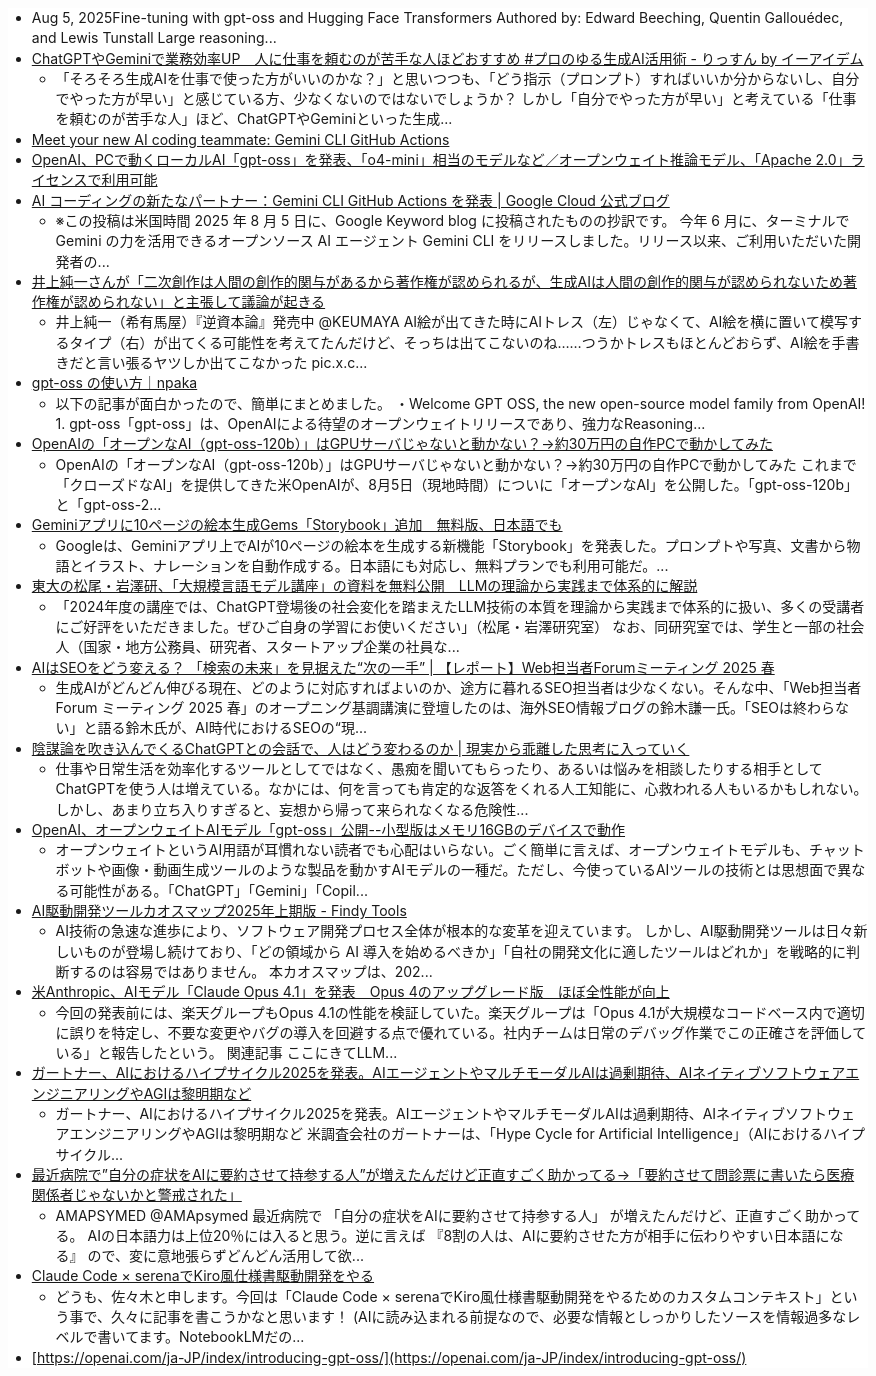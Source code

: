   - Aug 5, 2025Fine-tuning with gpt-oss and Hugging Face Transformers Authored by: Edward Beeching, Quentin Gallouédec, and Lewis Tunstall Large reasoning...
- [ChatGPTやGeminiで業務効率UP　人に仕事を頼むのが苦手な人ほどおすすめ #プロのゆる生成AI活用術 - りっすん by イーアイデム](https://www.e-aidem.com/ch/listen/entry/2025/08/06/103000)
  - 「そろそろ生成AIを仕事で使った方がいいのかな？」と思いつつも、「どう指示（プロンプト）すればいいか分からないし、自分でやった方が早い」と感じている方、少なくないのではないでしょうか？ しかし「自分でやった方が早い」と考えている「仕事を頼むのが苦手な人」ほど、ChatGPTやGeminiといった生成...
- [Meet your new AI coding teammate: Gemini CLI GitHub Actions](https://blog.google/technology/developers/introducing-gemini-cli-github-actions/)
- [OpenAI、PCで動くローカルAI「gpt-oss」を発表、「o4-mini」相当のモデルなど／オープンウェイト推論モデル、「Apache 2.0」ライセンスで利用可能](https://forest.watch.impress.co.jp/docs/news/2037175.html)
- [AI コーディングの新たなパートナー：Gemini CLI GitHub Actions を発表 | Google Cloud 公式ブログ](https://cloud.google.com/blog/ja/topics/developers-practitioners/introducing-gemini-cli-github-actions)
  - ※この投稿は米国時間 2025 年 8 月 5 日に、Google Keyword blog に投稿されたものの抄訳です。 今年 6 月に、ターミナルで Gemini の力を活用できるオープンソース AI エージェント Gemini CLI をリリースしました。リリース以来、ご利用いただいた開発者の...
- [井上純一さんが「二次創作は人間の創作的関与があるから著作権が認められるが、生成AIは人間の創作的関与が認められないため著作権が認められない」と主張して議論が起きる](https://togetter.com/li/2585804)
  - 井上純一（希有馬屋）『逆資本論』発売中 @KEUMAYA AI絵が出てきた時にAIトレス（左）じゃなくて、AI絵を横に置いて模写するタイプ（右）が出てくる可能性を考えてたんだけど、そっちは出てこないのね……つうかトレスもほとんどおらず、AI絵を手書きだと言い張るヤツしか出てこなかった pic.x.c...
- [gpt-oss の使い方｜npaka](https://note.com/npaka/n/nf39f327c3bde)
  - 以下の記事が面白かったので、簡単にまとめました。 ・Welcome GPT OSS, the new open-source model family from OpenAI! 1. gpt-oss「gpt-oss」は、OpenAIによる待望のオープンウェイトリリースであり、強力なReasoning...
- [OpenAIの「オープンなAI（gpt-oss-120b）」はGPUサーバじゃないと動かない？→約30万円の自作PCで動かしてみた](https://www.itmedia.co.jp/aiplus/articles/2508/06/news066.html)
  - OpenAIの「オープンなAI（gpt-oss-120b）」はGPUサーバじゃないと動かない？→約30万円の自作PCで動かしてみた これまで「クローズドなAI」を提供してきた米OpenAIが、8月5日（現地時間）についに「オープンなAI」を公開した。「gpt-oss-120b」と「gpt-oss-2...
- [Geminiアプリに10ページの絵本生成Gems「Storybook」追加　無料版、日本語でも](https://www.itmedia.co.jp/news/articles/2508/06/news069.html)
  - Googleは、Geminiアプリ上でAIが10ページの絵本を生成する新機能「Storybook」を発表した。プロンプトや写真、文書から物語とイラスト、ナレーションを自動作成する。日本語にも対応し、無料プランでも利用可能だ。...
- [東大の松尾・岩澤研、「大規模言語モデル講座」の資料を無料公開　LLMの理論から実践まで体系的に解説](https://www.itmedia.co.jp/aiplus/articles/2508/05/news104.html)
  - 「2024年度の講座では、ChatGPT登場後の社会変化を踏まえたLLM技術の本質を理論から実践まで体系的に扱い、多くの受講者にご好評をいただきました。ぜひご自身の学習にお使いください」（松尾・岩澤研究室） なお、同研究室では、学生と一部の社会人（国家・地方公務員、研究者、スタートアップ企業の社員な...
- [AIはSEOをどう変える？ 「検索の未来」を見据えた“次の一手” | 【レポート】Web担当者Forumミーティング 2025 春](https://webtan.impress.co.jp/e/2025/08/06/49688)
  - 生成AIがどんどん伸びる現在、どのように対応すればよいのか、途方に暮れるSEO担当者は少なくない。そんな中、「Web担当者Forum ミーティング 2025 春」のオープニング基調講演に登壇したのは、海外SEO情報ブログの鈴木謙一氏。「SEOは終わらない」と語る鈴木氏が、AI時代におけるSEOの“現...
- [陰謀論を吹き込んでくるChatGPTとの会話で、人はどう変わるのか | 現実から乖離した思考に入っていく](https://courrier.jp/news/archives/409149/)
  - 仕事や日常生活を効率化するツールとしてではなく、愚痴を聞いてもらったり、あるいは悩みを相談したりする相手としてChatGPTを使う人は増えている。なかには、何を言っても肯定的な返答をくれる人工知能に、心救われる人もいるかもしれない。 しかし、あまり立ち入りすぎると、妄想から帰って来られなくなる危険性...
- [OpenAI、オープンウェイトAIモデル「gpt-oss」公開--小型版はメモリ16GBのデバイスで動作](https://japan.cnet.com/article/35236367/)
  - オープンウェイトというAI用語が耳慣れない読者でも心配はいらない。ごく簡単に言えば、オープンウェイトモデルも、チャットボットや画像・動画生成ツールのような製品を動かすAIモデルの一種だ。ただし、今使っているAIツールの技術とは思想面で異なる可能性がある。「ChatGPT」「Gemini」「Copil...
- [AI駆動開発ツールカオスマップ2025年上期版 - Findy Tools](https://findy-tools.io/articles/ai-driven-development-tool/95)
  - AI技術の急速な進歩により、ソフトウェア開発プロセス全体が根本的な変革を迎えています。 しかし、AI駆動開発ツールは日々新しいものが登場し続けており、「どの領域から AI 導入を始めるべきか」「自社の開発文化に適したツールはどれか」を戦略的に判断するのは容易ではありません。 本カオスマップは、202...
- [米Anthropic、AIモデル「Claude Opus 4.1」を発表　Opus 4のアップグレード版　ほぼ全性能が向上](https://www.itmedia.co.jp/aiplus/articles/2508/06/news063.html)
  - 今回の発表前には、楽天グループもOpus 4.1の性能を検証していた。楽天グループは「Opus 4.1が大規模なコードベース内で適切に誤りを特定し、不要な変更やバグの導入を回避する点で優れている。社内チームは日常のデバッグ作業でこの正確さを評価している」と報告したという。 関連記事 ここにきてLLM...
- [ガートナー、AIにおけるハイプサイクル2025を発表。AIエージェントやマルチモーダルAIは過剰期待、AIネイティブソフトウェアエンジニアリングやAGIは黎明期など](https://www.publickey1.jp/blog/25/ai2025aiaiaiagi.html)
  - ガートナー、AIにおけるハイプサイクル2025を発表。AIエージェントやマルチモーダルAIは過剰期待、AIネイティブソフトウェアエンジニアリングやAGIは黎明期など 米調査会社のガートナーは、「Hype Cycle for Artificial Intelligence」（AIにおけるハイプサイクル...
- [最近病院で”自分の症状をAIに要約させて持参する人”が増えたんだけど正直すごく助かってる→「要約させて問診票に書いたら医療関係者じゃないかと警戒された」](https://togetter.com/li/2585794)
  - AMAPSYMED @AMApsymed 最近病院で 「自分の症状をAIに要約させて持参する人」 が増えたんだけど、正直すごく助かってる。 AIの日本語力は上位20％には入ると思う。逆に言えば 『8割の人は、AIに要約させた方が相手に伝わりやすい日本語になる』 ので、変に意地張らずどんどん活用して欲...
- [Claude Code × serenaでKiro風仕様書駆動開発をやる](https://zenn.dev/sasakir/articles/ecca27ffe5e2ee)
  - どうも、佐々木と申します。今回は「Claude Code × serenaでKiro風仕様書駆動開発をやるためのカスタムコンテキスト」という事で、久々に記事を書こうかなと思います！ (AIに読み込まれる前提なので、必要な情報としっかりしたソースを情報過多なレベルで書いてます。NotebookLMだの...
- [https://openai.com/ja-JP/index/introducing-gpt-oss/](https://openai.com/ja-JP/index/introducing-gpt-oss/)